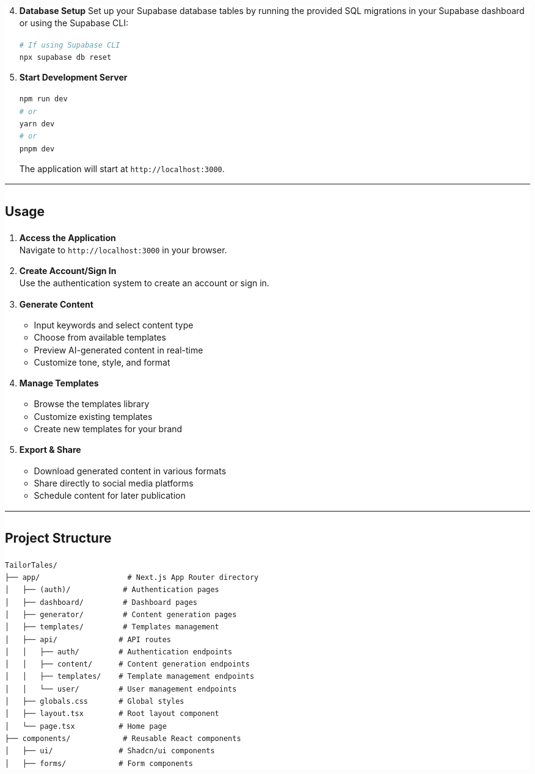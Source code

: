 4. **Database Setup**
   Set up your Supabase database tables by running the provided SQL migrations in your Supabase dashboard or using the Supabase CLI:
   ```bash
   # If using Supabase CLI
   npx supabase db reset
   ```

5. **Start Development Server**
   ```bash
   npm run dev
   # or
   yarn dev
   # or
   pnpm dev
   ```
   
   The application will start at `http://localhost:3000`.

---

## **Usage**

1. **Access the Application**  
   Navigate to `http://localhost:3000` in your browser.

2. **Create Account/Sign In**  
   Use the authentication system to create an account or sign in.

3. **Generate Content**  
   - Input keywords and select content type
   - Choose from available templates
   - Preview AI-generated content in real-time
   - Customize tone, style, and format

4. **Manage Templates**  
   - Browse the templates library
   - Customize existing templates
   - Create new templates for your brand

5. **Export & Share**  
   - Download generated content in various formats
   - Share directly to social media platforms
   - Schedule content for later publication

---

## **Project Structure**

```
TailorTales/
├── app/                    # Next.js App Router directory
│   ├── (auth)/            # Authentication pages
│   ├── dashboard/         # Dashboard pages
│   ├── generator/         # Content generation pages
│   ├── templates/         # Templates management
│   ├── api/              # API routes
│   │   ├── auth/         # Authentication endpoints
│   │   ├── content/      # Content generation endpoints
│   │   ├── templates/    # Template management endpoints
│   │   └── user/         # User management endpoints
│   ├── globals.css       # Global styles
│   ├── layout.tsx        # Root layout component
│   └── page.tsx          # Home page
├── components/            # Reusable React components
│   ├── ui/               # Shadcn/ui components
│   ├── forms/            # Form components
```